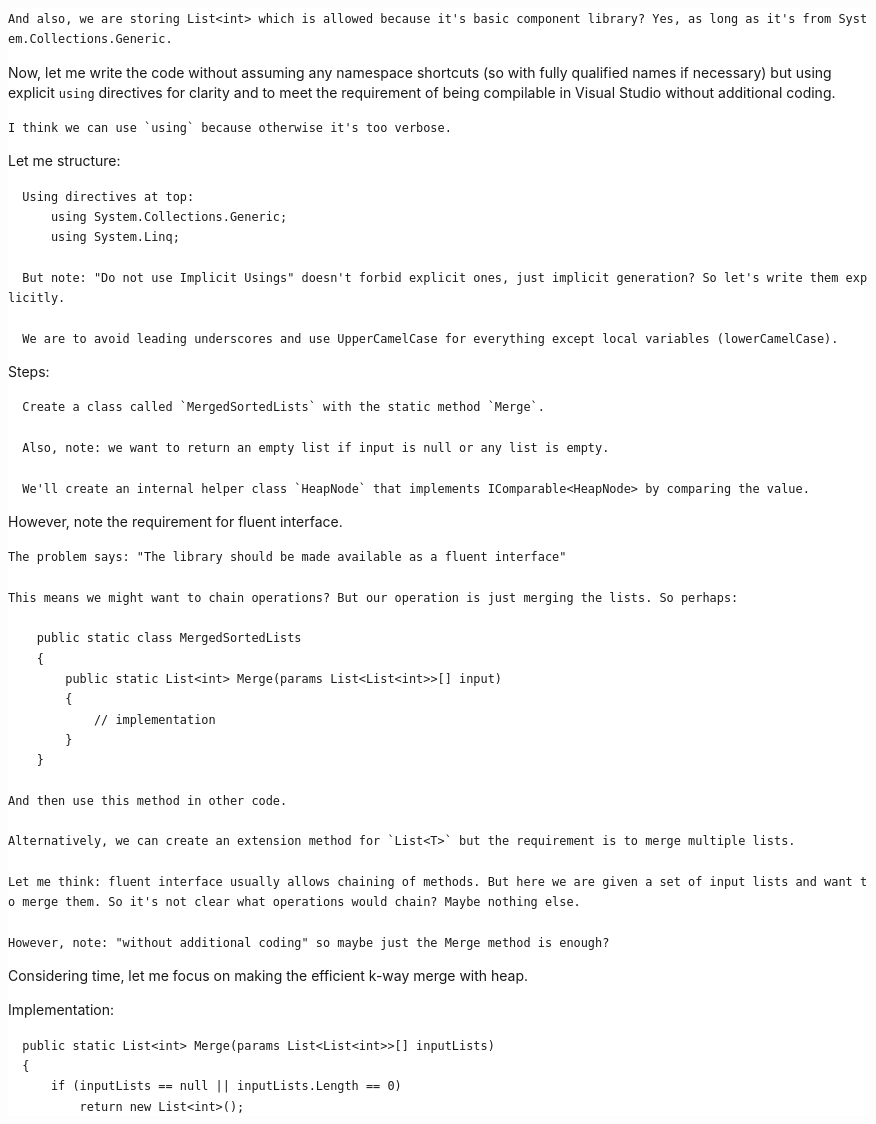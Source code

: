     And also, we are storing List<int> which is allowed because it's basic component library? Yes, as long as it's from System.Collections.Generic.

  Now, let me write the code without assuming any namespace shortcuts (so with fully qualified names if necessary) but using explicit `using` directives for clarity and to meet the requirement of being compilable in Visual Studio without additional coding. 

    I think we can use `using` because otherwise it's too verbose.

  Let me structure:

      Using directives at top:
          using System.Collections.Generic;
          using System.Linq;

      But note: "Do not use Implicit Usings" doesn't forbid explicit ones, just implicit generation? So let's write them explicitly.

      We are to avoid leading underscores and use UpperCamelCase for everything except local variables (lowerCamelCase).

  Steps:

      Create a class called `MergedSortedLists` with the static method `Merge`.

      Also, note: we want to return an empty list if input is null or any list is empty.

      We'll create an internal helper class `HeapNode` that implements IComparable<HeapNode> by comparing the value.

  However, note the requirement for fluent interface. 

    The problem says: "The library should be made available as a fluent interface"

    This means we might want to chain operations? But our operation is just merging the lists. So perhaps:

        public static class MergedSortedLists
        {
            public static List<int> Merge(params List<List<int>>[] input)
            {
                // implementation
            }
        }

    And then use this method in other code.

    Alternatively, we can create an extension method for `List<T>` but the requirement is to merge multiple lists. 

    Let me think: fluent interface usually allows chaining of methods. But here we are given a set of input lists and want to merge them. So it's not clear what operations would chain? Maybe nothing else.

    However, note: "without additional coding" so maybe just the Merge method is enough?

  Considering time, let me focus on making the efficient k-way merge with heap.

  Implementation:

      public static List<int> Merge(params List<List<int>>[] inputLists)
      {
          if (inputLists == null || inputLists.Length == 0)
              return new List<int>();
